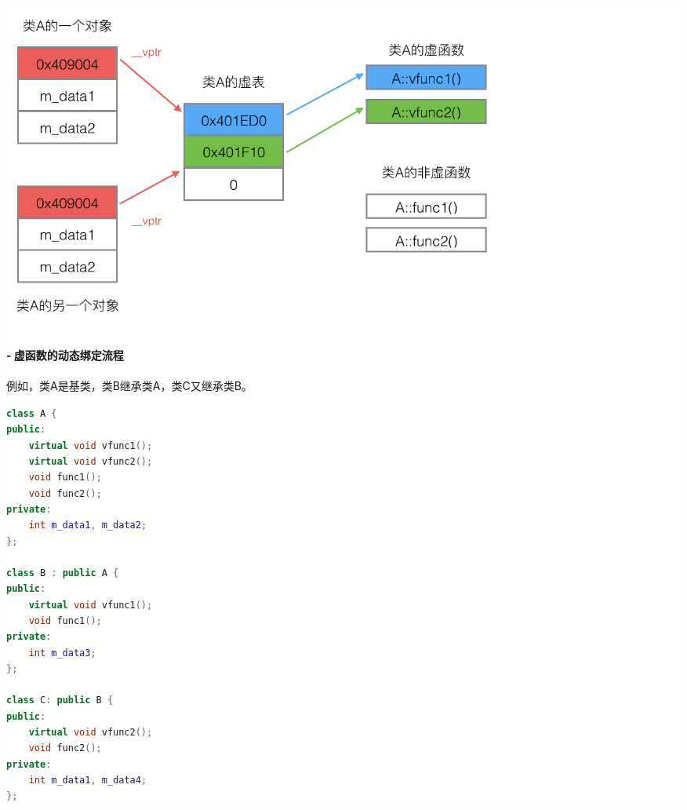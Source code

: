<img src="./assets/20160528105539173.png" alt="这里写图片描述" style="zoom:67%;" />

#### - 虚函数的动态绑定流程

例如，类A是基类，类B继承类A，类C又继承类B。

```c++
class A {
public:
    virtual void vfunc1();
    virtual void vfunc2();
    void func1();
    void func2();
private:
    int m_data1, m_data2;
};

class B : public A {
public:
    virtual void vfunc1();
    void func1();
private:
    int m_data3;
};

class C: public B {
public:
    virtual void vfunc2();
    void func2();
private:
    int m_data1, m_data4;
};
```
